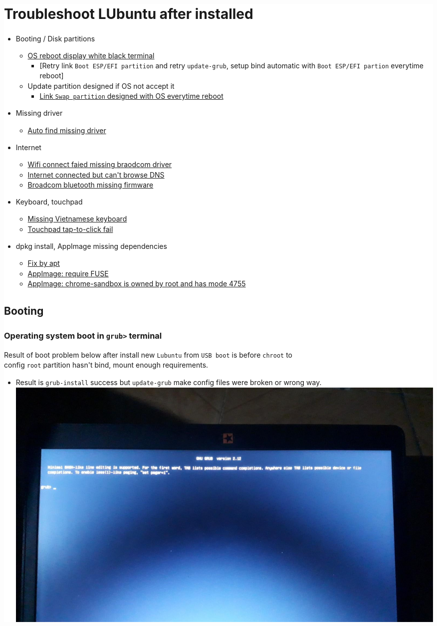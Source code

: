 # Troubleshoot LUbuntu after installed
- Booting / Disk partitions
    - [OS reboot display white black terminal](#operating-system-boot-in-grub-terminal)
        - [Retry link `Boot ESP/EFI partition` and retry `update-grub`, setup bind automatic with `Boot ESP/EFI partion` everytime reboot]
    - Update partition designed if OS not accept it
        - [Link `Swap partition` designed with OS everytime reboot](#link-swap-partition-designed-with-os-everytime-reboot)
    
- Missing driver
    - [Auto find missing driver](#2-using-default-check-driver-software-additionnal-drivers)
- Internet
    - [Wifi connect faied missing braodcom driver](#1-missing-broadcom-wireless-driver)
    - [Internet connected but can't browse DNS](#internet-connected-but-cant-browse-some-webpage)
    - [Broadcom bluetooth missing firmware](#3-bluetooth-broadcom-missing-firmwaredriver)
- Keyboard, touchpad
    - [Missing Vietnamese keyboard](#1-missing-vietnamese-typing)
    - [Touchpad tap-to-click fail](#2-touchpad-tap-to-click-fail)
- dpkg install, AppImage missing dependencies
    - [Fix by apt](#app-fix-missing-dependencies)
    - [AppImage: require FUSE](#2-appimage-require-fuse)
    - [AppImage: chrome-sandbox is owned by root and has mode 4755](#3-appimage-chrome-sandbox-is-owned-by-root-and-has-mode-4755)

## Booting 
### Operating system boot in `grub>` terminal
Result of boot problem below after install new `Lubuntu` from `USB boot` is before `chroot` to  
config `root` partition hasn't bind, mount enough requirements.
- Result is `grub-install` success but `update-grub` make config files were broken or wrong way.
<img src="./img/Lubun_boot_terminal.jpg" alt="boot in grubsecure" 
style="display: block; margin: 0 auto; width: 100%; height: auto;">
